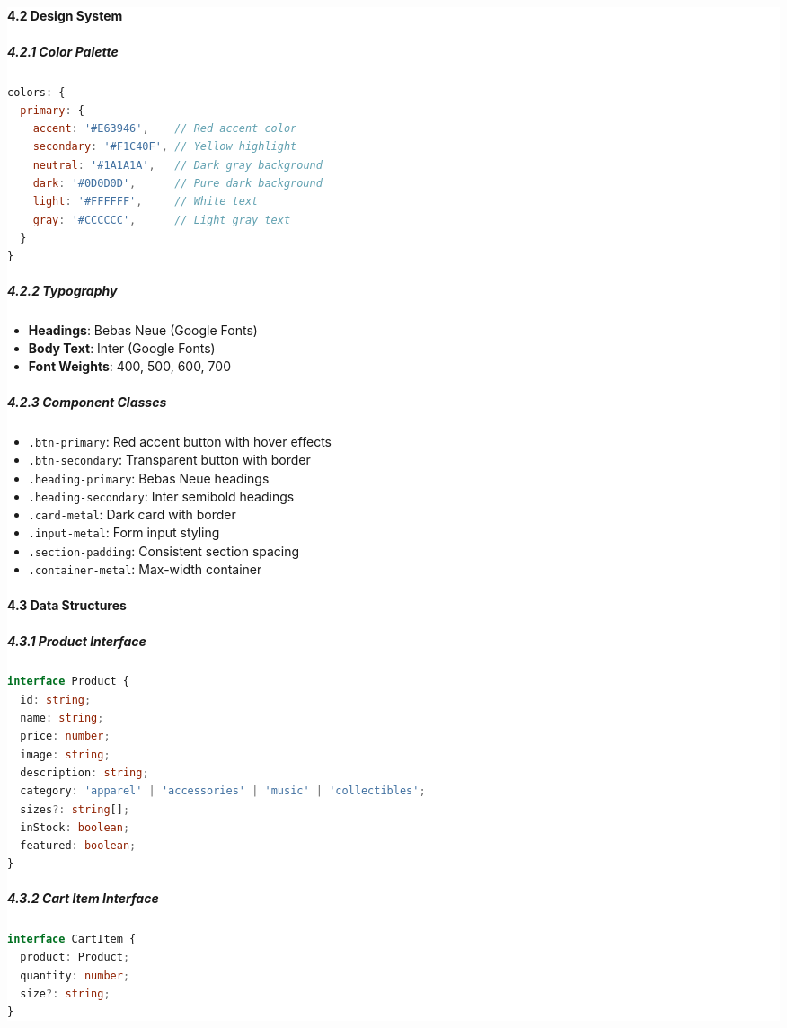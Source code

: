 #### 4.2 Design System

##### 4.2.1 Color Palette
```javascript
colors: {
  primary: {
    accent: '#E63946',    // Red accent color
    secondary: '#F1C40F', // Yellow highlight
    neutral: '#1A1A1A',   // Dark gray background
    dark: '#0D0D0D',      // Pure dark background
    light: '#FFFFFF',     // White text
    gray: '#CCCCCC',      // Light gray text
  }
}
```

##### 4.2.2 Typography
- **Headings**: Bebas Neue (Google Fonts)
- **Body Text**: Inter (Google Fonts)
- **Font Weights**: 400, 500, 600, 700

##### 4.2.3 Component Classes
- `.btn-primary`: Red accent button with hover effects
- `.btn-secondary`: Transparent button with border
- `.heading-primary`: Bebas Neue headings
- `.heading-secondary`: Inter semibold headings
- `.card-metal`: Dark card with border
- `.input-metal`: Form input styling
- `.section-padding`: Consistent section spacing
- `.container-metal`: Max-width container

#### 4.3 Data Structures

##### 4.3.1 Product Interface
```typescript
interface Product {
  id: string;
  name: string;
  price: number;
  image: string;
  description: string;
  category: 'apparel' | 'accessories' | 'music' | 'collectibles';
  sizes?: string[];
  inStock: boolean;
  featured: boolean;
}
```

##### 4.3.2 Cart Item Interface
```typescript
interface CartItem {
  product: Product;
  quantity: number;
  size?: string;
}
```
